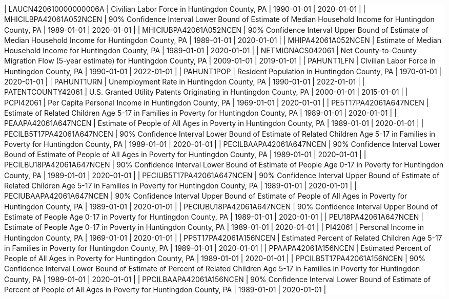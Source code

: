 | LAUCN420610000000006A     | Civilian Labor Force in Huntingdon County, PA                                                                                                                                  | 1990-01-01          | 2020-01-01        |
| MHICILBPA42061A052NCEN    | 90% Confidence Interval Lower Bound of Estimate of Median Household Income for Huntingdon County, PA                                                                           | 1989-01-01          | 2020-01-01        |
| MHICIUBPA42061A052NCEN    | 90% Confidence Interval Upper Bound of Estimate of Median Household Income for Huntingdon County, PA                                                                           | 1989-01-01          | 2020-01-01        |
| MHIPA42061A052NCEN        | Estimate of Median Household Income for Huntingdon County, PA                                                                                                                  | 1989-01-01          | 2020-01-01        |
| NETMIGNACS042061          | Net County-to-County Migration Flow (5-year estimate) for Huntingdon County, PA                                                                                                | 2009-01-01          | 2019-01-01        |
| PAHUNT1LFN                | Civilian Labor Force in Huntingdon County, PA                                                                                                                                  | 1990-01-01          | 2022-01-01        |
| PAHUNT1POP                | Resident Population in Huntingdon County, PA                                                                                                                                   | 1970-01-01          | 2020-01-01        |
| PAHUNT1URN                | Unemployment Rate in Huntingdon County, PA                                                                                                                                     | 1990-01-01          | 2022-01-01        |
| PATENTCOUNTY42061         | U.S. Granted Utility Patents Originating in Huntingdon County, PA                                                                                                              | 2000-01-01          | 2015-01-01        |
| PCPI42061                 | Per Capita Personal Income in Huntingdon County, PA                                                                                                                            | 1969-01-01          | 2020-01-01        |
| PE5T17PA42061A647NCEN     | Estimate of Related Children Age 5-17 in Families in Poverty for Huntingdon County, PA                                                                                         | 1989-01-01          | 2020-01-01        |
| PEAAPA42061A647NCEN       | Estimate of People of All Ages in Poverty in Huntingdon County, PA                                                                                                             | 1989-01-01          | 2020-01-01        |
| PECILB5T17PA42061A647NCEN | 90% Confidence Interval Lower Bound of Estimate of Related Children Age 5-17 in Families in Poverty for Huntingdon County, PA                                                  | 1989-01-01          | 2020-01-01        |
| PECILBAAPA42061A647NCEN   | 90% Confidence Interval Lower Bound of Estimate of People of All Ages in Poverty for Huntingdon County, PA                                                                     | 1989-01-01          | 2020-01-01        |
| PECILBU18PA42061A647NCEN  | 90% Confidence Interval Lower Bound of Estimate of People Age 0-17 in Poverty for Huntingdon County, PA                                                                        | 1989-01-01          | 2020-01-01        |
| PECIUB5T17PA42061A647NCEN | 90% Confidence Interval Upper Bound of Estimate of Related Children Age 5-17 in Families in Poverty for Huntingdon County, PA                                                  | 1989-01-01          | 2020-01-01        |
| PECIUBAAPA42061A647NCEN   | 90% Confidence Interval Upper Bound of Estimate of People of All Ages in Poverty for Huntingdon County, PA                                                                     | 1989-01-01          | 2020-01-01        |
| PECIUBU18PA42061A647NCEN  | 90% Confidence Interval Upper Bound of Estimate of People Age 0-17 in Poverty for Huntingdon County, PA                                                                        | 1989-01-01          | 2020-01-01        |
| PEU18PA42061A647NCEN      | Estimate of People Age 0-17 in Poverty in Huntingdon County, PA                                                                                                                | 1989-01-01          | 2020-01-01        |
| PI42061                   | Personal Income in Huntingdon County, PA                                                                                                                                       | 1969-01-01          | 2020-01-01        |
| PP5T17PA42061A156NCEN     | Estimated Percent of Related Children Age 5-17 in Families in Poverty for Huntingdon County, PA                                                                                | 1989-01-01          | 2020-01-01        |
| PPAAPA42061A156NCEN       | Estimated Percent of People of All Ages in Poverty for Huntingdon County, PA                                                                                                   | 1989-01-01          | 2020-01-01        |
| PPCILB5T17PA42061A156NCEN | 90% Confidence Interval Lower Bound of Estimate of Percent of Related Children Age 5-17 in Families in Poverty for Huntingdon County, PA                                       | 1989-01-01          | 2020-01-01        |
| PPCILBAAPA42061A156NCEN   | 90% Confidence Interval Lower Bound of Estimate of Percent of People of All Ages in Poverty for Huntingdon County, PA                                                          | 1989-01-01          | 2020-01-01        |